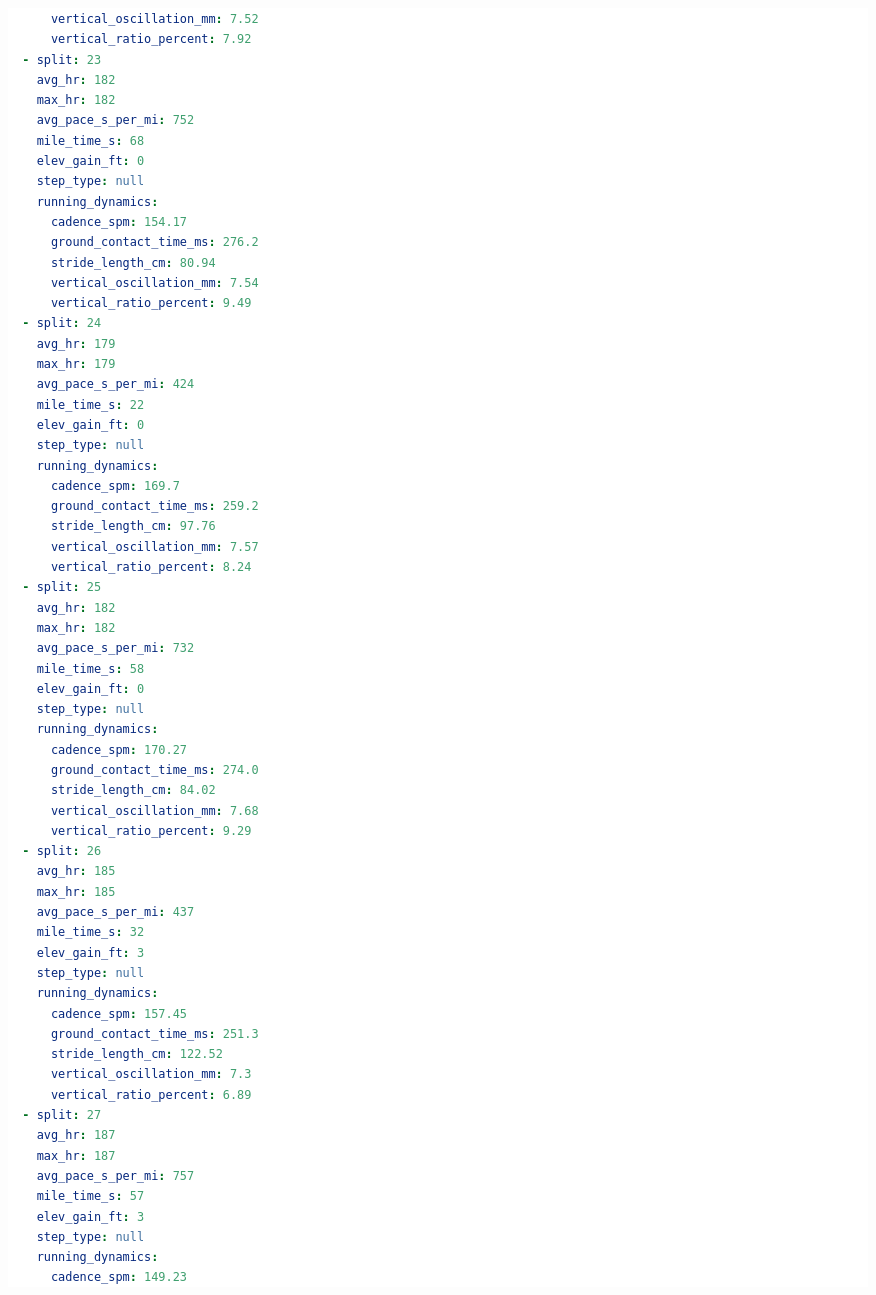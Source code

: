 ```yaml
      vertical_oscillation_mm: 7.52
      vertical_ratio_percent: 7.92
  - split: 23
    avg_hr: 182
    max_hr: 182
    avg_pace_s_per_mi: 752
    mile_time_s: 68
    elev_gain_ft: 0
    step_type: null
    running_dynamics:
      cadence_spm: 154.17
      ground_contact_time_ms: 276.2
      stride_length_cm: 80.94
      vertical_oscillation_mm: 7.54
      vertical_ratio_percent: 9.49
  - split: 24
    avg_hr: 179
    max_hr: 179
    avg_pace_s_per_mi: 424
    mile_time_s: 22
    elev_gain_ft: 0
    step_type: null
    running_dynamics:
      cadence_spm: 169.7
      ground_contact_time_ms: 259.2
      stride_length_cm: 97.76
      vertical_oscillation_mm: 7.57
      vertical_ratio_percent: 8.24
  - split: 25
    avg_hr: 182
    max_hr: 182
    avg_pace_s_per_mi: 732
    mile_time_s: 58
    elev_gain_ft: 0
    step_type: null
    running_dynamics:
      cadence_spm: 170.27
      ground_contact_time_ms: 274.0
      stride_length_cm: 84.02
      vertical_oscillation_mm: 7.68
      vertical_ratio_percent: 9.29
  - split: 26
    avg_hr: 185
    max_hr: 185
    avg_pace_s_per_mi: 437
    mile_time_s: 32
    elev_gain_ft: 3
    step_type: null
    running_dynamics:
      cadence_spm: 157.45
      ground_contact_time_ms: 251.3
      stride_length_cm: 122.52
      vertical_oscillation_mm: 7.3
      vertical_ratio_percent: 6.89
  - split: 27
    avg_hr: 187
    max_hr: 187
    avg_pace_s_per_mi: 757
    mile_time_s: 57
    elev_gain_ft: 3
    step_type: null
    running_dynamics:
      cadence_spm: 149.23
```